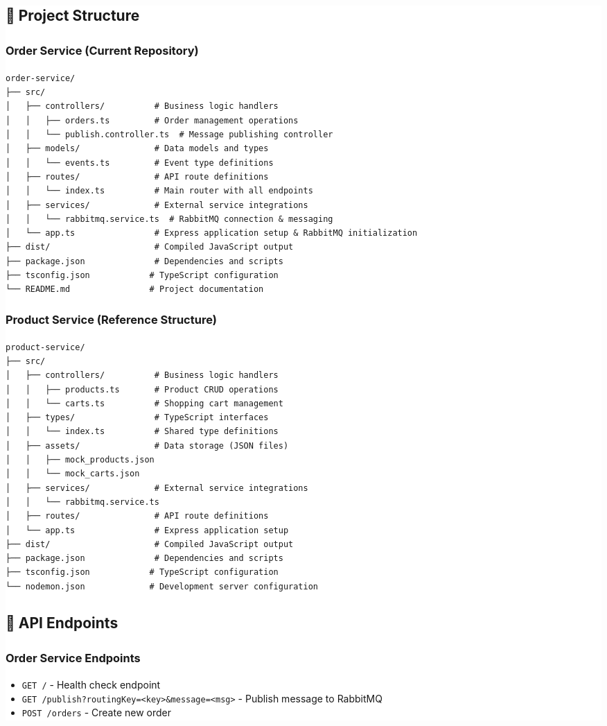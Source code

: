 ## 📁 Project Structure

### **Order Service** (Current Repository)
```
order-service/
├── src/
│   ├── controllers/          # Business logic handlers
│   │   ├── orders.ts         # Order management operations
│   │   └── publish.controller.ts  # Message publishing controller
│   ├── models/               # Data models and types
│   │   └── events.ts         # Event type definitions
│   ├── routes/               # API route definitions
│   │   └── index.ts          # Main router with all endpoints
│   ├── services/             # External service integrations
│   │   └── rabbitmq.service.ts  # RabbitMQ connection & messaging
│   └── app.ts                # Express application setup & RabbitMQ initialization
├── dist/                     # Compiled JavaScript output
├── package.json              # Dependencies and scripts
├── tsconfig.json            # TypeScript configuration
└── README.md                # Project documentation
```

### **Product Service** (Reference Structure)
```
product-service/
├── src/
│   ├── controllers/          # Business logic handlers
│   │   ├── products.ts       # Product CRUD operations
│   │   └── carts.ts          # Shopping cart management
│   ├── types/                # TypeScript interfaces
│   │   └── index.ts          # Shared type definitions
│   ├── assets/               # Data storage (JSON files)
│   │   ├── mock_products.json
│   │   └── mock_carts.json
│   ├── services/             # External service integrations
│   │   └── rabbitmq.service.ts
│   ├── routes/               # API route definitions
│   └── app.ts                # Express application setup
├── dist/                     # Compiled JavaScript output
├── package.json              # Dependencies and scripts
├── tsconfig.json            # TypeScript configuration
└── nodemon.json             # Development server configuration
```

## 🔌 API Endpoints

### **Order Service Endpoints**
- `GET /` - Health check endpoint
- `GET /publish?routingKey=<key>&message=<msg>` - Publish message to RabbitMQ
- `POST /orders` - Create new order
